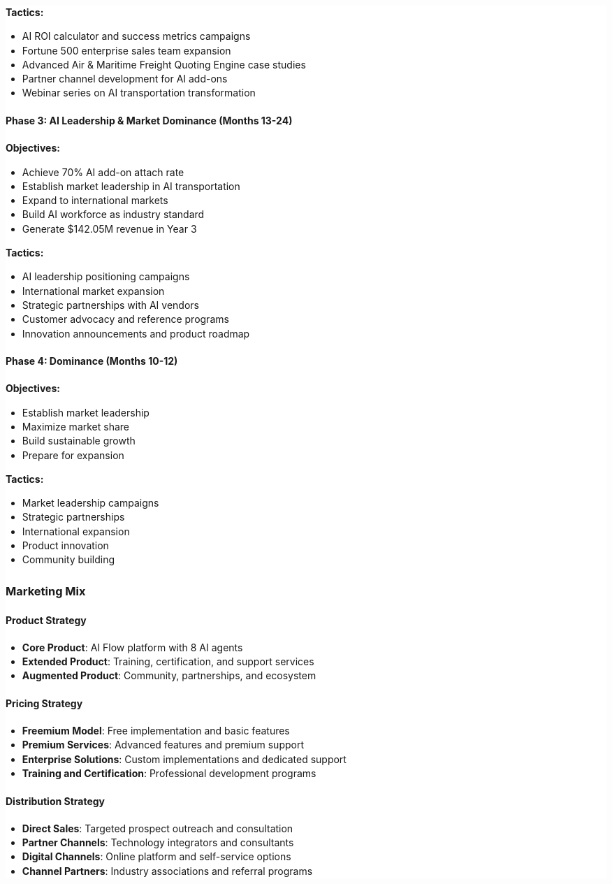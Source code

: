 **Tactics:**
- AI ROI calculator and success metrics campaigns
- Fortune 500 enterprise sales team expansion
- Advanced Air & Maritime Freight Quoting Engine case studies
- Partner channel development for AI add-ons
- Webinar series on AI transportation transformation

#### Phase 3: AI Leadership & Market Dominance (Months 13-24)
**Objectives:**
- Achieve 70% AI add-on attach rate
- Establish market leadership in AI transportation
- Expand to international markets
- Build AI workforce as industry standard
- Generate $142.05M revenue in Year 3

**Tactics:**
- AI leadership positioning campaigns
- International market expansion
- Strategic partnerships with AI vendors
- Customer advocacy and reference programs
- Innovation announcements and product roadmap

#### Phase 4: Dominance (Months 10-12)
**Objectives:**
- Establish market leadership
- Maximize market share
- Build sustainable growth
- Prepare for expansion

**Tactics:**
- Market leadership campaigns
- Strategic partnerships
- International expansion
- Product innovation
- Community building

### Marketing Mix

#### Product Strategy
- **Core Product**: AI Flow platform with 8 AI agents
- **Extended Product**: Training, certification, and support services
- **Augmented Product**: Community, partnerships, and ecosystem

#### Pricing Strategy
- **Freemium Model**: Free implementation and basic features
- **Premium Services**: Advanced features and premium support
- **Enterprise Solutions**: Custom implementations and dedicated support
- **Training and Certification**: Professional development programs

#### Distribution Strategy
- **Direct Sales**: Targeted prospect outreach and consultation
- **Partner Channels**: Technology integrators and consultants
- **Digital Channels**: Online platform and self-service options
- **Channel Partners**: Industry associations and referral programs
